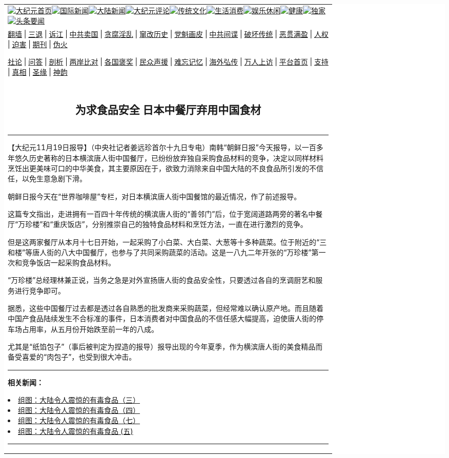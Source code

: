<a name="1" id="1" target="_blank"></a><span id="1"></span>
<table align=center border="0"><tr><td colspan="2" VALIGN=TOP><a href="https://github.com/ublsmv3253/djy/blob/master/gb/nf1351518.md#1"><img src="https://raw.githubusercontent.com/ublsmv3253/www/master/t/djy/1.jpg" title="大纪元首页" alt="大纪元首页"></a><a href="https://github.com/ublsmv3253/djy/blob/master/gb/n24hr.md#1"><img src="https://raw.githubusercontent.com/ublsmv3253/www/master/t/djy/3.jpg" title="国际新闻" alt="国际新闻"></a><a href="https://github.com/ublsmv3253/djy/blob/master/gb/nsc413.md#1"><img src="https://raw.githubusercontent.com/ublsmv3253/www/master/t/djy/4.jpg" title="大陆新闻" alt="大陆新闻"></a><a href="https://github.com/ublsmv3253/djy/blob/master/gb/news392.md#1"><img src="https://raw.githubusercontent.com/ublsmv3253/www/master/t/djy/5.jpg" title="大纪元评论" alt="大纪元评论"></a><a href="https://github.com/ublsmv3253/djy/blob/master/gb/news2007.md#1"><img src="https://raw.githubusercontent.com/ublsmv3253/www/master/t/djy/6.jpg" title="传统文化" alt="传统文化"></a><a href="https://github.com/ublsmv3253/djy/blob/master/gb/news2008.md#1"><img src="https://raw.githubusercontent.com/ublsmv3253/www/master/t/djy/7.jpg" title="生活消费" alt="生活消费"></a><a href="https://github.com/ublsmv3253/djy/blob/master/gb/ncyule.md#1"><img src="https://raw.githubusercontent.com/ublsmv3253/www/master/t/djy/8.jpg" title="娱乐休闲" alt="娱乐休闲"></a><a href="https://github.com/ublsmv3253/djy/blob/master/gb/nsc1002.md#1"><img src="https://raw.githubusercontent.com/ublsmv3253/www/master/t/djy/9.jpg" title="健康" alt="健康"></a><a href="https://github.com/ublsmv3253/djy/blob/master/gb/nf6092.md#1"><img src="https://raw.githubusercontent.com/ublsmv3253/www/master/t/djy/10a.jpg" title="独家" alt="独家"></a><a href="https://github.com/ublsmv3253/djy/blob/master/gb/nf4514.md#1"><img src="https://raw.githubusercontent.com/ublsmv3253/www/master/t/djy/12a.jpg" title="头条要闻" alt="头条要闻"></a></td></tr>
<tr><td colspan="2" VALIGN=TOP><a target="_blank" href="https://github.com/ublsmv3253/www/blob/master/README.md?zsrh#1">翻墙</a> | <a target="_blank" href="https://github.com/ublsmv3253/djy/blob/master/gb/nf5657.md#1">三退</a> | <a target="_blank" href="https://github.com/ublsmv3253/djy/blob/master/gb/nf6124.md#1">诉江</a> | <a target="_blank" href="https://github.com/ublsmv3253/djy/blob/master/gb/nf1176117.md#1">中共卖国</a> | <a target="_blank" href="https://github.com/ublsmv3253/djy/blob/master/gb/nf5773.md#1">贪腐淫乱</a> | <a target="_blank" href="https://github.com/ublsmv3253/djy/blob/master/gb/nf1176115.md#1">窜改历史</a> | <a target="_blank" href="https://github.com/ublsmv3253/djy/blob/master/gb/nf1176107.md#1">党魁画皮</a> | <a target="_blank" href="https://github.com/ublsmv3253/djy/blob/master/gb/nf1320400.md#1">中共间谍</a> | <a target="_blank" href="https://github.com/ublsmv3253/djy/blob/master/gb/nf1176114.md#1">破坏传统</a> | <a target="_blank" href="https://github.com/ublsmv3253/ntdtv/blob/master/gb/prog447_1.md#1">恶贯满盈</a> | <a target="_blank" href="https://github.com/ublsmv3253/djy/blob/master/gb/ncid278.md#1">人权</a> | <a target="_blank" href="https://github.com/ublsmv3253/djy/blob/master/gb/nf1176111.md#1">迫害</a> | <a target="_blank" href="https://gitlab.com/szzdlab/mh-qikan/blob/master/README.md#1">期刊</a> | <a target="_blank" href="https://github.com/ublsmv3253/djy/blob/master/gb/nf5562.md#1">伪火</a></p><p><a target="_blank" href="https://github.com/ublsmv3253/djy/blob/master/gb/9p.md#1">社论</a> | <a target="_blank" href="https://github.com/ublsmv3253/djy/blob/master/gb/nf4378.md#1">问答</a> | <a target="_blank" href="https://github.com/ublsmv3253/djy/blob/master/gb/nf5792.md#1">剖析</a> | <a target="_blank" href="https://github.com/ublsmv3253/djy/blob/master/gb/nf5735.md#1">两岸比对</a> | <a target="_blank" href="https://github.com/ublsmv3253/djy/blob/master/gb/nf6119.md#1">各国褒奖</a> | <a target="_blank" href="https://github.com/ublsmv3253/djy/blob/master/gb/nf6120.md#1">民众声援</a> | <a target="_blank" href="https://github.com/ublsmv3253/djy/blob/master/gb/nf1188594.md#1">难忘记忆</a> | <a target="_blank" href="https://github.com/ublsmv3253/djy/blob/master/gb/nf3180.md#1">海外弘传</a> | <a target="_blank" href="https://github.com/ublsmv3253/djy/blob/master/gb/nf5410.md#1">万人上访</a> | <a target="_blank" href="https://github.com/ublsmv3253/www/blob/master/README.md?zsrh#1">平台首页</a> | <a target="_blank" href="https://github.com/ublsmv3253/djy/blob/master/gb/nf4386.md#1">支持</a> | <a target="_blank" href="https://github.com/ublsmv3253/djy/blob/master/gb/nf4389.md#1">真相</a> | <a target="_blank" href="https://github.com/ublsmv3253/djy/blob/master/gb/nf5790.md#1">圣缘</a> | <a target="_blank" href="https://github.com/ublsmv3253/djy/blob/master/gb/nf4786.md#1">神韵</a></td></tr>
<tr><td VALIGN=TOP width="626"><h2 align=center>为求食品安全 日本中餐厅弃用中国食材</h2>

<h6></h6>
<hr>
	<p>【大纪元11月19日报导】（中央社记者姜远珍首尔十九日专电）南韩“朝鲜日报”今天报导，以一百多年悠久历史著称的日本横滨唐人街中国餐厅，已纷纷放弃独自采购食品材料的竞争，决定以同样材料烹饪出更美味可口的中华美食，其主要原因在于，欲致力消除来自中国大陆的不良食品所引发的不信任，以免生意急剧下滑。</p>
<p>朝鲜日报今天在“世界咖啡屋”专栏，对日本横滨唐人街中国餐馆的最近情况，作了前述报导。</p>
<p>这篇专文指出，走进拥有一百四十年传统的横滨唐人街的“善邻门”后，位于宽阔道路两旁的著名中餐厅“万珍楼”和“重庆饭店”，分别推崇自己的独特食品材料和烹饪方法，一直在进行激烈的竞争。</p>
<p>但是这两家餐厅从本月十七日开始，一起采购了小白菜、大白菜、大葱等十多种蔬菜。位于附近的“三和楼”等唐人街的八大中国餐厅，也参与了共同采购蔬菜的活动。这是一八九二年开张的“万珍楼”第一次和竞争饭店一起采购食品材料。</p>
<p>“万珍楼”总经理林兼正说，当务之急是对外宣扬唐人街的食品安全性，只要透过各自的烹调厨艺和服务进行竞争即可。</p>
<p>据悉，这些中国餐厅过去都是透过各自熟悉的批发商来采购蔬菜，但经常难以确认原产地。而且随着中国产食品陆续发生不合标准的事件，日本消费者对中国食品的不信任感大幅提高，迫使唐人街的停车场占用率，从五月份开始跌至前一年的八成。</p>
<p>尤其是“纸馅包子”（事后被判定为捏造的报导）报导出现的今年夏季，作为横滨唐人街的美食精品而备受喜爱的“肉包子”，也受到很大冲击。</p>
	
<hr>


<strong>相关新闻：</strong>
<li><a href="https://github.com/ublsmv3253/djy/blob/master/gb/7/9/20/n1840340.md#1">组图：大陆令人震惊的有毒食品（三）</a></li>
<li><a href="https://github.com/ublsmv3253/djy/blob/master/gb/7/9/23/n1843675.md#1">组图：大陆令人震惊的有毒食品（四）</a></li>
<li><a href="https://github.com/ublsmv3253/djy/blob/master/gb/7/9/24/n1844381.md#1">组图：大陆令人震惊的有毒食品（七）</a></li>
<li><a href="https://github.com/ublsmv3253/djy/blob/master/gb/7/9/26/n1846799.md#1">组图：大陆令人震惊的有毒食品 (五)</a></li>
<hr>
